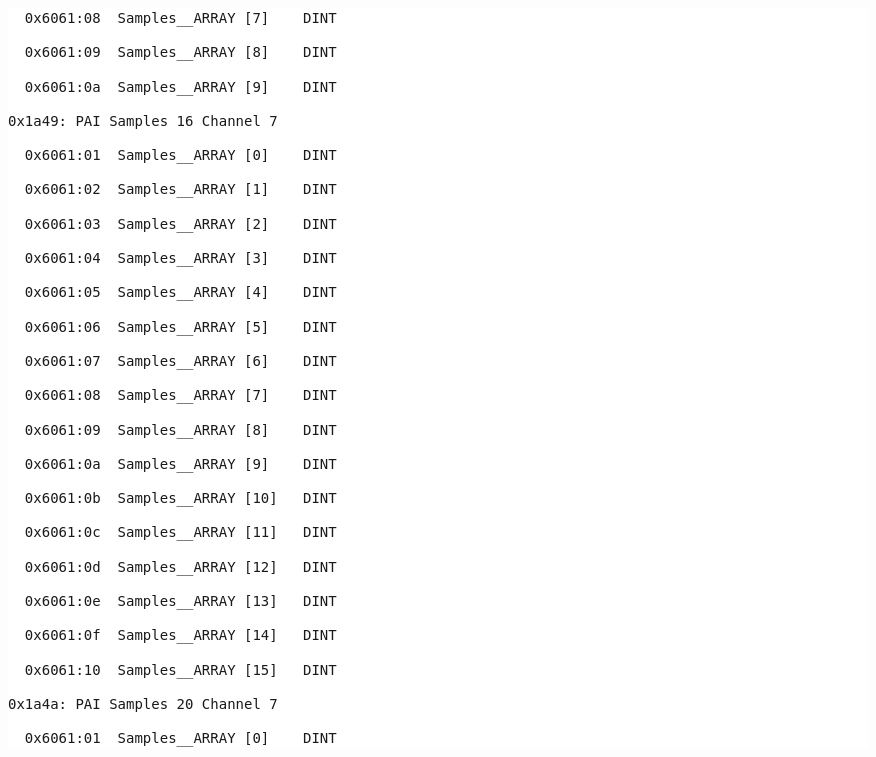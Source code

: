 <td colspan=3 align="left"><pre>  0x6061:08  Samples__ARRAY [7]    DINT</pre></td>
</tr>
<tr>
<td colspan=3 align="left"><pre>  0x6061:09  Samples__ARRAY [8]    DINT</pre></td>
</tr>
<tr>
<td colspan=3 align="left"><pre>  0x6061:0a  Samples__ARRAY [9]    DINT</pre></td>
</tr>
<tr>
<td colspan=3 align="left"><pre>0x1a49: PAI Samples 16 Channel 7</pre></td>
</tr>
<tr>
<td colspan=3 align="left"><pre>  0x6061:01  Samples__ARRAY [0]    DINT</pre></td>
</tr>
<tr>
<td colspan=3 align="left"><pre>  0x6061:02  Samples__ARRAY [1]    DINT</pre></td>
</tr>
<tr>
<td colspan=3 align="left"><pre>  0x6061:03  Samples__ARRAY [2]    DINT</pre></td>
</tr>
<tr>
<td colspan=3 align="left"><pre>  0x6061:04  Samples__ARRAY [3]    DINT</pre></td>
</tr>
<tr>
<td colspan=3 align="left"><pre>  0x6061:05  Samples__ARRAY [4]    DINT</pre></td>
</tr>
<tr>
<td colspan=3 align="left"><pre>  0x6061:06  Samples__ARRAY [5]    DINT</pre></td>
</tr>
<tr>
<td colspan=3 align="left"><pre>  0x6061:07  Samples__ARRAY [6]    DINT</pre></td>
</tr>
<tr>
<td colspan=3 align="left"><pre>  0x6061:08  Samples__ARRAY [7]    DINT</pre></td>
</tr>
<tr>
<td colspan=3 align="left"><pre>  0x6061:09  Samples__ARRAY [8]    DINT</pre></td>
</tr>
<tr>
<td colspan=3 align="left"><pre>  0x6061:0a  Samples__ARRAY [9]    DINT</pre></td>
</tr>
<tr>
<td colspan=3 align="left"><pre>  0x6061:0b  Samples__ARRAY [10]   DINT</pre></td>
</tr>
<tr>
<td colspan=3 align="left"><pre>  0x6061:0c  Samples__ARRAY [11]   DINT</pre></td>
</tr>
<tr>
<td colspan=3 align="left"><pre>  0x6061:0d  Samples__ARRAY [12]   DINT</pre></td>
</tr>
<tr>
<td colspan=3 align="left"><pre>  0x6061:0e  Samples__ARRAY [13]   DINT</pre></td>
</tr>
<tr>
<td colspan=3 align="left"><pre>  0x6061:0f  Samples__ARRAY [14]   DINT</pre></td>
</tr>
<tr>
<td colspan=3 align="left"><pre>  0x6061:10  Samples__ARRAY [15]   DINT</pre></td>
</tr>
<tr>
<td colspan=3 align="left"><pre>0x1a4a: PAI Samples 20 Channel 7</pre></td>
</tr>
<tr>
<td colspan=3 align="left"><pre>  0x6061:01  Samples__ARRAY [0]    DINT</pre></td>